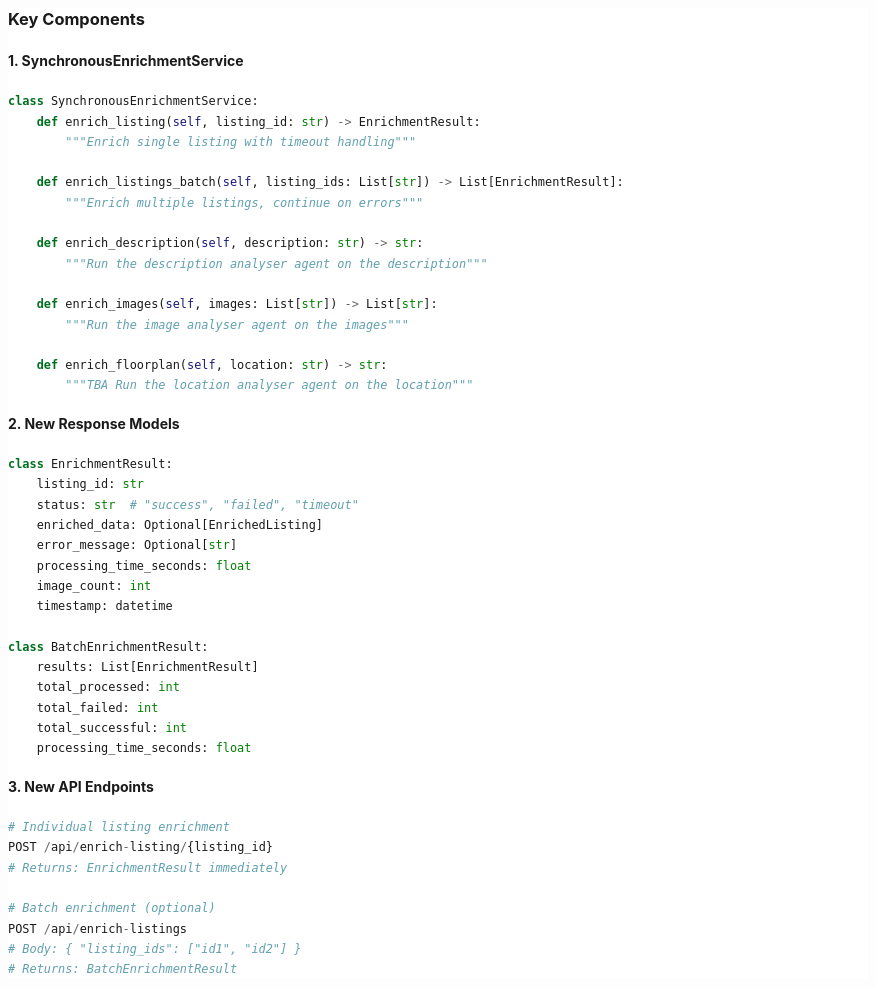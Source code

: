 ### **Key Components**

#### **1. SynchronousEnrichmentService**
```python
class SynchronousEnrichmentService:
    def enrich_listing(self, listing_id: str) -> EnrichmentResult:
        """Enrich single listing with timeout handling"""

    def enrich_listings_batch(self, listing_ids: List[str]) -> List[EnrichmentResult]:
        """Enrich multiple listings, continue on errors"""

    def enrich_description(self, description: str) -> str:
        """Run the description analyser agent on the description"""

    def enrich_images(self, images: List[str]) -> List[str]:
        """Run the image analyser agent on the images"""

    def enrich_floorplan(self, location: str) -> str:
        """TBA Run the location analyser agent on the location"""
```

#### **2. New Response Models**
```python
class EnrichmentResult:
    listing_id: str
    status: str  # "success", "failed", "timeout"
    enriched_data: Optional[EnrichedListing]
    error_message: Optional[str]
    processing_time_seconds: float
    image_count: int
    timestamp: datetime

class BatchEnrichmentResult:
    results: List[EnrichmentResult]
    total_processed: int
    total_failed: int
    total_successful: int
    processing_time_seconds: float
```

#### **3. New API Endpoints**
```python
# Individual listing enrichment
POST /api/enrich-listing/{listing_id}
# Returns: EnrichmentResult immediately

# Batch enrichment (optional)
POST /api/enrich-listings
# Body: { "listing_ids": ["id1", "id2"] }
# Returns: BatchEnrichmentResult
```
